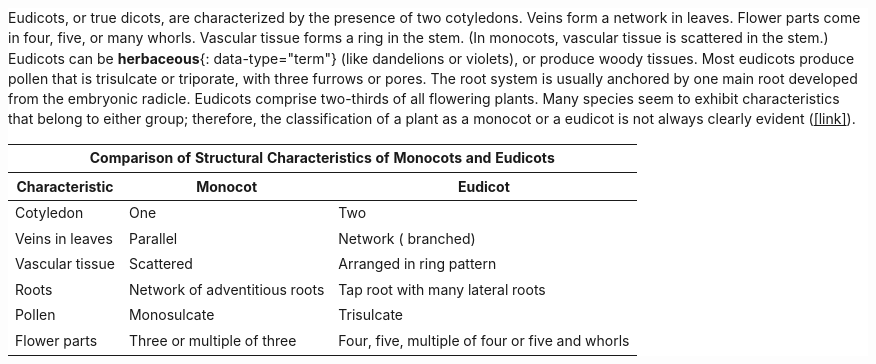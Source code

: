 Eudicots, or true dicots, are characterized by the presence of two cotyledons. Veins form a network in leaves. Flower parts come in four, five, or many whorls. Vascular tissue forms a ring in the stem. (In monocots, vascular tissue is scattered in the stem.) Eudicots can be **herbaceous**{: data-type="term"} (like dandelions or violets), or produce woody tissues. Most eudicots produce pollen that is trisulcate or triporate, with three furrows or pores. The root system is usually anchored by one main root developed from the embryonic radicle. Eudicots comprise two-thirds of all flowering plants. Many species seem to exhibit characteristics that belong to either group; therefore, the classification of a plant as a monocot or a eudicot is not always clearly evident ([\[link\]](#tab-ch14_04_01)).

<table id="tab-ch14_04_01" summary="table 14.04.01"><thead>
<tr>
<th colspan="3" data-align="left">Comparison of Structural Characteristics of Monocots and Eudicots</th>
</tr>
<tr>
<th>Characteristic</th>
<th>Monocot</th>
<th>Eudicot</th>
</tr> 
</thead><tbody>
<tr>
<td>Cotyledon</td>
<td>One</td>
<td>Two</td>
</tr>
<tr>
<td>Veins in leaves</td>
<td>Parallel</td>
<td>Network ( branched)</td>
</tr>
<tr>
<td>Vascular tissue</td>
<td>Scattered</td>
<td>Arranged in ring pattern</td>
</tr>
<tr>
<td>Roots</td>
<td>Network of adventitious roots</td>
<td>Tap root with many lateral roots</td>
</tr>
<tr>
<td>Pollen</td>
<td>Monosulcate</td>
<td>Trisulcate</td>
</tr>
<tr>
<td>Flower parts</td>
<td>Three or multiple of three</td>
<td>Four, five, multiple of four or five and whorls</td>
</tr>
</tbody></table>


[1]: http://openstaxcollege.org/l/pollinators
